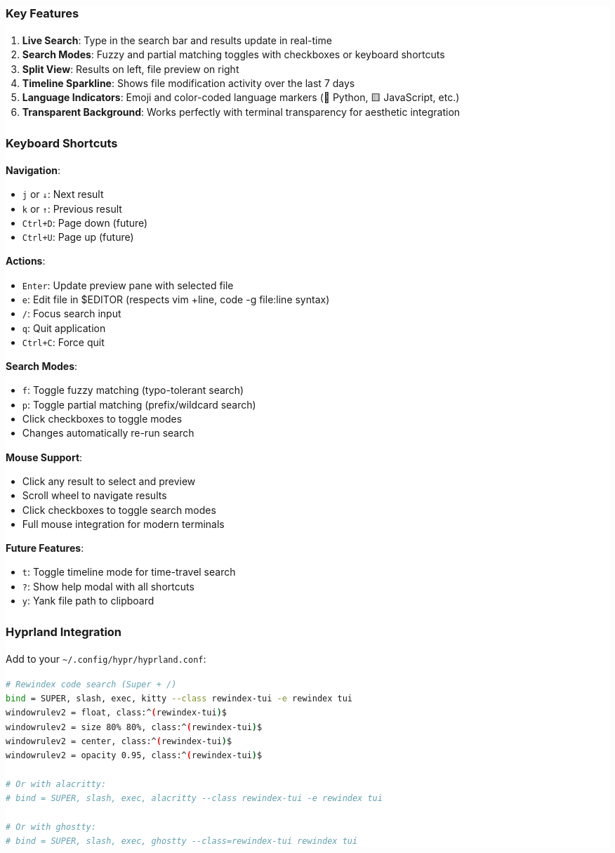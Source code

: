 ### Key Features

1. **Live Search**: Type in the search bar and results update in real-time
2. **Search Modes**: Fuzzy and partial matching toggles with checkboxes or keyboard shortcuts
3. **Split View**: Results on left, file preview on right
4. **Timeline Sparkline**: Shows file modification activity over the last 7 days
5. **Language Indicators**: Emoji and color-coded language markers (🐍 Python, 🟨 JavaScript, etc.)
6. **Transparent Background**: Works perfectly with terminal transparency for aesthetic integration

### Keyboard Shortcuts

**Navigation**:
- `j` or `↓`: Next result
- `k` or `↑`: Previous result
- `Ctrl+D`: Page down (future)
- `Ctrl+U`: Page up (future)

**Actions**:
- `Enter`: Update preview pane with selected file
- `e`: Edit file in $EDITOR (respects vim +line, code -g file:line syntax)
- `/`: Focus search input
- `q`: Quit application
- `Ctrl+C`: Force quit

**Search Modes**:
- `f`: Toggle fuzzy matching (typo-tolerant search)
- `p`: Toggle partial matching (prefix/wildcard search)
- Click checkboxes to toggle modes
- Changes automatically re-run search

**Mouse Support**:
- Click any result to select and preview
- Scroll wheel to navigate results
- Click checkboxes to toggle search modes
- Full mouse integration for modern terminals

**Future Features**:
- `t`: Toggle timeline mode for time-travel search
- `?`: Show help modal with all shortcuts
- `y`: Yank file path to clipboard

### Hyprland Integration

Add to your `~/.config/hypr/hyprland.conf`:

```bash
# Rewindex code search (Super + /)
bind = SUPER, slash, exec, kitty --class rewindex-tui -e rewindex tui
windowrulev2 = float, class:^(rewindex-tui)$
windowrulev2 = size 80% 80%, class:^(rewindex-tui)$
windowrulev2 = center, class:^(rewindex-tui)$
windowrulev2 = opacity 0.95, class:^(rewindex-tui)$

# Or with alacritty:
# bind = SUPER, slash, exec, alacritty --class rewindex-tui -e rewindex tui

# Or with ghostty:
# bind = SUPER, slash, exec, ghostty --class=rewindex-tui rewindex tui
```
